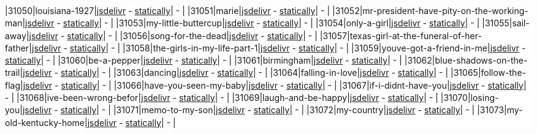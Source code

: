|31050|louisiana-1927|[jsdelivr](https://cdn.jsdelivr.net/gh/dbchord/c5-3-6/30001-35000/31001-31500/louisiana-1927.webp) - [statically](https://cdn.statically.io/gh/dbchord/c5-3-6/i/30001-35000/31001-31500/louisiana-1927.webp)| - |
|31051|marie|[jsdelivr](https://cdn.jsdelivr.net/gh/dbchord/c5-3-6/30001-35000/31001-31500/marie.webp) - [statically](https://cdn.statically.io/gh/dbchord/c5-3-6/i/30001-35000/31001-31500/marie.webp)| - |
|31052|mr-president-have-pity-on-the-working-man|[jsdelivr](https://cdn.jsdelivr.net/gh/dbchord/c5-3-6/30001-35000/31001-31500/mr-president-have-pity-on-the-working-man.webp) - [statically](https://cdn.statically.io/gh/dbchord/c5-3-6/i/30001-35000/31001-31500/mr-president-have-pity-on-the-working-man.webp)| - |
|31053|my-little-buttercup|[jsdelivr](https://cdn.jsdelivr.net/gh/dbchord/c5-3-6/30001-35000/31001-31500/my-little-buttercup.webp) - [statically](https://cdn.statically.io/gh/dbchord/c5-3-6/i/30001-35000/31001-31500/my-little-buttercup.webp)| - |
|31054|only-a-girl|[jsdelivr](https://cdn.jsdelivr.net/gh/dbchord/c5-3-6/30001-35000/31001-31500/only-a-girl.webp) - [statically](https://cdn.statically.io/gh/dbchord/c5-3-6/i/30001-35000/31001-31500/only-a-girl.webp)| - |
|31055|sail-away|[jsdelivr](https://cdn.jsdelivr.net/gh/dbchord/c5-3-6/30001-35000/31001-31500/sail-away.webp) - [statically](https://cdn.statically.io/gh/dbchord/c5-3-6/i/30001-35000/31001-31500/sail-away.webp)| - |
|31056|song-for-the-dead|[jsdelivr](https://cdn.jsdelivr.net/gh/dbchord/c5-3-6/30001-35000/31001-31500/song-for-the-dead.webp) - [statically](https://cdn.statically.io/gh/dbchord/c5-3-6/i/30001-35000/31001-31500/song-for-the-dead.webp)| - |
|31057|texas-girl-at-the-funeral-of-her-father|[jsdelivr](https://cdn.jsdelivr.net/gh/dbchord/c5-3-6/30001-35000/31001-31500/texas-girl-at-the-funeral-of-her-father.webp) - [statically](https://cdn.statically.io/gh/dbchord/c5-3-6/i/30001-35000/31001-31500/texas-girl-at-the-funeral-of-her-father.webp)| - |
|31058|the-girls-in-my-life-part-1|[jsdelivr](https://cdn.jsdelivr.net/gh/dbchord/c5-3-6/30001-35000/31001-31500/the-girls-in-my-life-part-1.webp) - [statically](https://cdn.statically.io/gh/dbchord/c5-3-6/i/30001-35000/31001-31500/the-girls-in-my-life-part-1.webp)| - |
|31059|youve-got-a-friend-in-me|[jsdelivr](https://cdn.jsdelivr.net/gh/dbchord/c5-3-6/30001-35000/31001-31500/youve-got-a-friend-in-me.webp) - [statically](https://cdn.statically.io/gh/dbchord/c5-3-6/i/30001-35000/31001-31500/youve-got-a-friend-in-me.webp)| - |
|31060|be-a-pepper|[jsdelivr](https://cdn.jsdelivr.net/gh/dbchord/c5-3-6/30001-35000/31001-31500/be-a-pepper.webp) - [statically](https://cdn.statically.io/gh/dbchord/c5-3-6/i/30001-35000/31001-31500/be-a-pepper.webp)| - |
|31061|birmingham|[jsdelivr](https://cdn.jsdelivr.net/gh/dbchord/c5-3-6/30001-35000/31001-31500/birmingham.webp) - [statically](https://cdn.statically.io/gh/dbchord/c5-3-6/i/30001-35000/31001-31500/birmingham.webp)| - |
|31062|blue-shadows-on-the-trail|[jsdelivr](https://cdn.jsdelivr.net/gh/dbchord/c5-3-6/30001-35000/31001-31500/blue-shadows-on-the-trail.webp) - [statically](https://cdn.statically.io/gh/dbchord/c5-3-6/i/30001-35000/31001-31500/blue-shadows-on-the-trail.webp)| - |
|31063|dancing|[jsdelivr](https://cdn.jsdelivr.net/gh/dbchord/c5-3-6/30001-35000/31001-31500/dancing.webp) - [statically](https://cdn.statically.io/gh/dbchord/c5-3-6/i/30001-35000/31001-31500/dancing.webp)| - |
|31064|falling-in-love|[jsdelivr](https://cdn.jsdelivr.net/gh/dbchord/c5-3-6/30001-35000/31001-31500/falling-in-love.webp) - [statically](https://cdn.statically.io/gh/dbchord/c5-3-6/i/30001-35000/31001-31500/falling-in-love.webp)| - |
|31065|follow-the-flag|[jsdelivr](https://cdn.jsdelivr.net/gh/dbchord/c5-3-6/30001-35000/31001-31500/follow-the-flag.webp) - [statically](https://cdn.statically.io/gh/dbchord/c5-3-6/i/30001-35000/31001-31500/follow-the-flag.webp)| - |
|31066|have-you-seen-my-baby|[jsdelivr](https://cdn.jsdelivr.net/gh/dbchord/c5-3-6/30001-35000/31001-31500/have-you-seen-my-baby.webp) - [statically](https://cdn.statically.io/gh/dbchord/c5-3-6/i/30001-35000/31001-31500/have-you-seen-my-baby.webp)| - |
|31067|if-i-didnt-have-you|[jsdelivr](https://cdn.jsdelivr.net/gh/dbchord/c5-3-6/30001-35000/31001-31500/if-i-didnt-have-you.webp) - [statically](https://cdn.statically.io/gh/dbchord/c5-3-6/i/30001-35000/31001-31500/if-i-didnt-have-you.webp)| - |
|31068|ive-been-wrong-befor|[jsdelivr](https://cdn.jsdelivr.net/gh/dbchord/c5-3-6/30001-35000/31001-31500/ive-been-wrong-befor.webp) - [statically](https://cdn.statically.io/gh/dbchord/c5-3-6/i/30001-35000/31001-31500/ive-been-wrong-befor.webp)| - |
|31069|laugh-and-be-happy|[jsdelivr](https://cdn.jsdelivr.net/gh/dbchord/c5-3-6/30001-35000/31001-31500/laugh-and-be-happy.webp) - [statically](https://cdn.statically.io/gh/dbchord/c5-3-6/i/30001-35000/31001-31500/laugh-and-be-happy.webp)| - |
|31070|losing-you|[jsdelivr](https://cdn.jsdelivr.net/gh/dbchord/c5-3-6/30001-35000/31001-31500/losing-you.webp) - [statically](https://cdn.statically.io/gh/dbchord/c5-3-6/i/30001-35000/31001-31500/losing-you.webp)| - |
|31071|memo-to-my-son|[jsdelivr](https://cdn.jsdelivr.net/gh/dbchord/c5-3-6/30001-35000/31001-31500/memo-to-my-son.webp) - [statically](https://cdn.statically.io/gh/dbchord/c5-3-6/i/30001-35000/31001-31500/memo-to-my-son.webp)| - |
|31072|my-country|[jsdelivr](https://cdn.jsdelivr.net/gh/dbchord/c5-3-6/30001-35000/31001-31500/my-country.webp) - [statically](https://cdn.statically.io/gh/dbchord/c5-3-6/i/30001-35000/31001-31500/my-country.webp)| - |
|31073|my-old-kentucky-home|[jsdelivr](https://cdn.jsdelivr.net/gh/dbchord/c5-3-6/30001-35000/31001-31500/my-old-kentucky-home.webp) - [statically](https://cdn.statically.io/gh/dbchord/c5-3-6/i/30001-35000/31001-31500/my-old-kentucky-home.webp)| - |